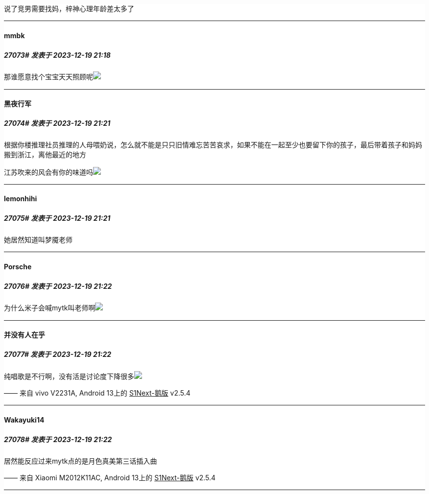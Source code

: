 说了竞男需要找妈，梓神心理年龄差太多了

*****

####  mmbk  
##### 27073#       发表于 2023-12-19 21:18

那谁愿意找个宝宝天天照顾呢<img src="https://static.saraba1st.com/image/smiley/face2017/035.png" referrerpolicy="no-referrer">

*****

####  黑夜行军  
##### 27074#       发表于 2023-12-19 21:21

根据你楼推理社员推理的人母喂奶说，怎么就不能是只只旧情难忘苦苦哀求，如果不能在一起至少也要留下你的孩子，最后带着孩子和妈妈搬到浙江，离他最近的地方

江苏吹来的风会有你的味道吗<img src="https://static.saraba1st.com/image/smiley/face2017/076.png" referrerpolicy="no-referrer">

*****

####  lemonhihi  
##### 27075#       发表于 2023-12-19 21:21

她居然知道叫梦魇老师

*****

####  Porsche  
##### 27076#       发表于 2023-12-19 21:22

为什么米子会喊mytk叫老师啊<img src="https://static.saraba1st.com/image/smiley/face2017/067.png" referrerpolicy="no-referrer">

*****

####  并没有人在乎  
##### 27077#       发表于 2023-12-19 21:22

纯唱歌是不行啊，没有活是讨论度下降很多<img src="https://static.saraba1st.com/image/smiley/face2017/009.gif" referrerpolicy="no-referrer">

—— 来自 vivo V2231A, Android 13上的 [S1Next-鹅版](https://github.com/ykrank/S1-Next/releases) v2.5.4

*****

####  Wakayuki14  
##### 27078#       发表于 2023-12-19 21:22

居然能反应过来mytk点的是月色真美第三话插入曲

—— 来自 Xiaomi M2012K11AC, Android 13上的 [S1Next-鹅版](https://github.com/ykrank/S1-Next/releases) v2.5.4

*****
